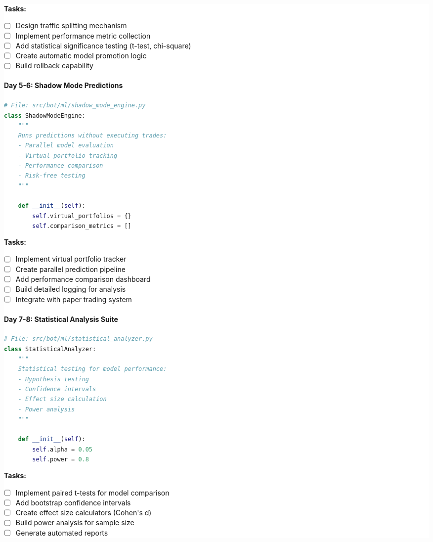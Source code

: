 **Tasks:**
- [ ] Design traffic splitting mechanism
- [ ] Implement performance metric collection
- [ ] Add statistical significance testing (t-test, chi-square)
- [ ] Create automatic model promotion logic
- [ ] Build rollback capability

#### Day 5-6: Shadow Mode Predictions
```python
# File: src/bot/ml/shadow_mode_engine.py
class ShadowModeEngine:
    """
    Runs predictions without executing trades:
    - Parallel model evaluation
    - Virtual portfolio tracking
    - Performance comparison
    - Risk-free testing
    """

    def __init__(self):
        self.virtual_portfolios = {}
        self.comparison_metrics = []
```

**Tasks:**
- [ ] Implement virtual portfolio tracker
- [ ] Create parallel prediction pipeline
- [ ] Add performance comparison dashboard
- [ ] Build detailed logging for analysis
- [ ] Integrate with paper trading system

#### Day 7-8: Statistical Analysis Suite
```python
# File: src/bot/ml/statistical_analyzer.py
class StatisticalAnalyzer:
    """
    Statistical testing for model performance:
    - Hypothesis testing
    - Confidence intervals
    - Effect size calculation
    - Power analysis
    """

    def __init__(self):
        self.alpha = 0.05
        self.power = 0.8
```

**Tasks:**
- [ ] Implement paired t-tests for model comparison
- [ ] Add bootstrap confidence intervals
- [ ] Create effect size calculators (Cohen's d)
- [ ] Build power analysis for sample size
- [ ] Generate automated reports
